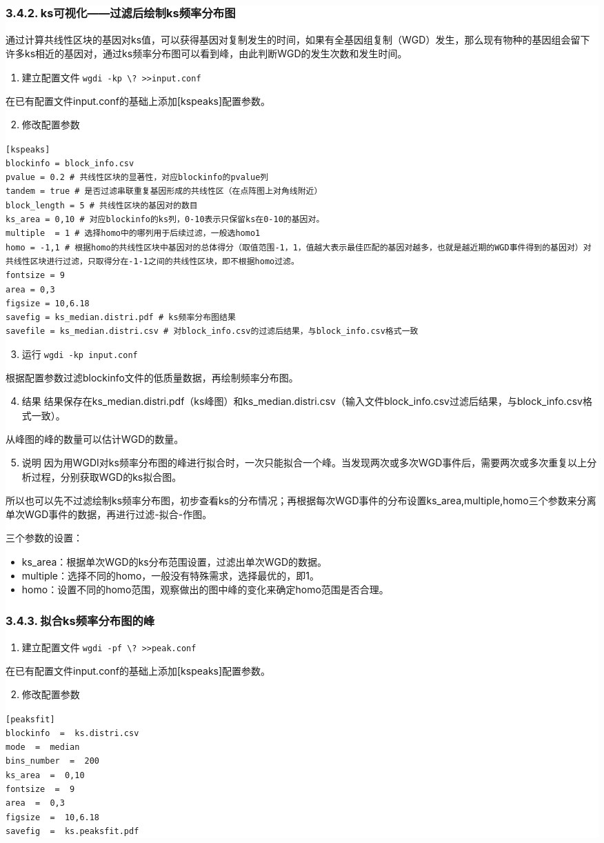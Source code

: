 ### 3.4.2. ks可视化——过滤后绘制ks频率分布图
通过计算共线性区块的基因对ks值，可以获得基因对复制发生的时间，如果有全基因组复制（WGD）发生，那么现有物种的基因组会留下许多ks相近的基因对，通过ks频率分布图可以看到峰，由此判断WGD的发生次数和发生时间。

1. 建立配置文件
`wgdi -kp \? >>input.conf`

在已有配置文件input.conf的基础上添加[kspeaks]配置参数。

2. 修改配置参数
```
[kspeaks]
blockinfo = block_info.csv
pvalue = 0.2 # 共线性区块的显著性，对应blockinfo的pvalue列
tandem = true # 是否过滤串联重复基因形成的共线性区（在点阵图上对角线附近）
block_length = 5 # 共线性区块的基因对的数目
ks_area = 0,10 # 对应blockinfo的ks列，0-10表示只保留ks在0-10的基因对。
multiple  = 1 # 选择homo中的哪列用于后续过滤，一般选homo1
homo = -1,1 # 根据homo的共线性区块中基因对的总体得分（取值范围-1，1，值越大表示最佳匹配的基因对越多，也就是越近期的WGD事件得到的基因对）对共线性区块进行过滤，只取得分在-1-1之间的共线性区块，即不根据homo过滤。
fontsize = 9
area = 0,3
figsize = 10,6.18
savefig = ks_median.distri.pdf # ks频率分布图结果
savefile = ks_median.distri.csv # 对block_info.csv的过滤后结果，与block_info.csv格式一致
```

3. 运行
`wgdi -kp input.conf`

根据配置参数过滤blockinfo文件的低质量数据，再绘制频率分布图。

4. 结果
结果保存在ks_median.distri.pdf（ks峰图）和ks_median.distri.csv（输入文件block_info.csv过滤后结果，与block_info.csv格式一致）。

从峰图的峰的数量可以估计WGD的数量。

5. 说明
因为用WGDI对ks频率分布图的峰进行拟合时，一次只能拟合一个峰。当发现两次或多次WGD事件后，需要两次或多次重复以上分析过程，分别获取WGD的ks拟合图。

所以也可以先不过滤绘制ks频率分布图，初步查看ks的分布情况；再根据每次WGD事件的分布设置ks_area,multiple,homo三个参数来分离单次WGD事件的数据，再进行过滤-拟合-作图。

三个参数的设置：
- ks_area：根据单次WGD的ks分布范围设置，过滤出单次WGD的数据。
- multiple：选择不同的homo，一般没有特殊需求，选择最优的，即1。
- homo：设置不同的homo范围，观察做出的图中峰的变化来确定homo范围是否合理。

### 3.4.3. 拟合ks频率分布图的峰

1. 建立配置文件
`wgdi -pf \? >>peak.conf`

在已有配置文件input.conf的基础上添加[kspeaks]配置参数。

2. 修改配置参数
```
[peaksfit]
blockinfo  =  ks.distri.csv
mode  =  median
bins_number  =  200
ks_area  =  0,10
fontsize  =  9
area  =  0,3
figsize  =  10,6.18
savefig  =  ks.peaksfit.pdf 
```

